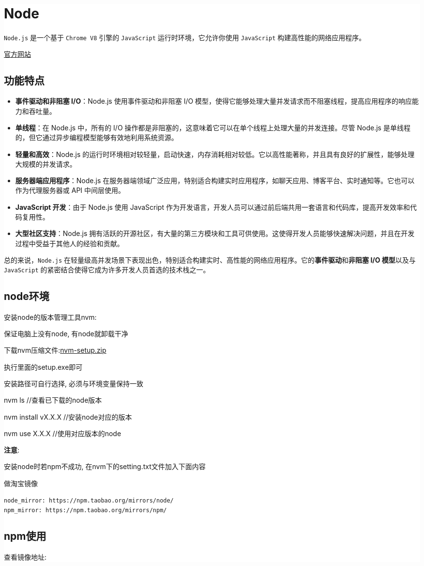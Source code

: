 # Node
`Node.js` 是一个基于 `Chrome V8` 引擎的 `JavaScript` 运行时环境，它允许你使用 `JavaScript` 构建高性能的网络应用程序。

[官方网站](https://nodejs.org/zh-cn)

## 功能特点
- **事件驱动和非阻塞 I/O**：Node.js 使用事件驱动和非阻塞 I/O 模型，使得它能够处理大量并发请求而不阻塞线程，提高应用程序的响应能力和吞吐量。

- **单线程**：在 Node.js 中，所有的 I/O 操作都是非阻塞的，这意味着它可以在单个线程上处理大量的并发连接。尽管 Node.js 是单线程的，但它通过异步编程模型能够有效地利用系统资源。

- **轻量和高效**：Node.js 的运行时环境相对较轻量，启动快速，内存消耗相对较低。它以高性能著称，并且具有良好的扩展性，能够处理大规模的并发请求。

- **服务器端应用程序**：Node.js 在服务器端领域广泛应用，特别适合构建实时应用程序，如聊天应用、博客平台、实时通知等。它也可以作为代理服务器或 API 中间层使用。

- **JavaScript 开发**：由于 Node.js 使用 JavaScript 作为开发语言，开发人员可以通过前后端共用一套语言和代码库，提高开发效率和代码复用性。

- **大型社区支持**：Node.js 拥有活跃的开源社区，有大量的第三方模块和工具可供使用。这使得开发人员能够快速解决问题，并且在开发过程中受益于其他人的经验和贡献。

总的来说，`Node.js` 在轻量级高并发场景下表现出色，特别适合构建实时、高性能的网络应用程序。它的**事件驱动**和**非阻塞 I/O 模型**以及与 `JavaScript` 的紧密结合使得它成为许多开发人员首选的技术栈之一。

## node环境

安装node的版本管理工具nvm:

保证电脑上没有node, 有node就卸载干净

下载nvm压缩文件:[nvm-setup.zip](https://github.com/coreybutler/nvm-windows/releases/download/1.1.7/nvm-setup.zip)

执行里面的setup.exe即可

安装路径可自行选择, 必须与环境变量保持一致

nvm ls 			//查看已下载的node版本

nvm install vX.X.X			//安装node对应的版本

nvm use X.X.X				//使用对应版本的node

**注意**:

安装node时若npm不成功, 在nvm下的setting.txt文件加入下面内容

做淘宝镜像

~~~
node_mirror: https://npm.taobao.org/mirrors/node/
npm_mirror: https://npm.taobao.org/mirrors/npm/
~~~



## npm使用

查看镜像地址:
